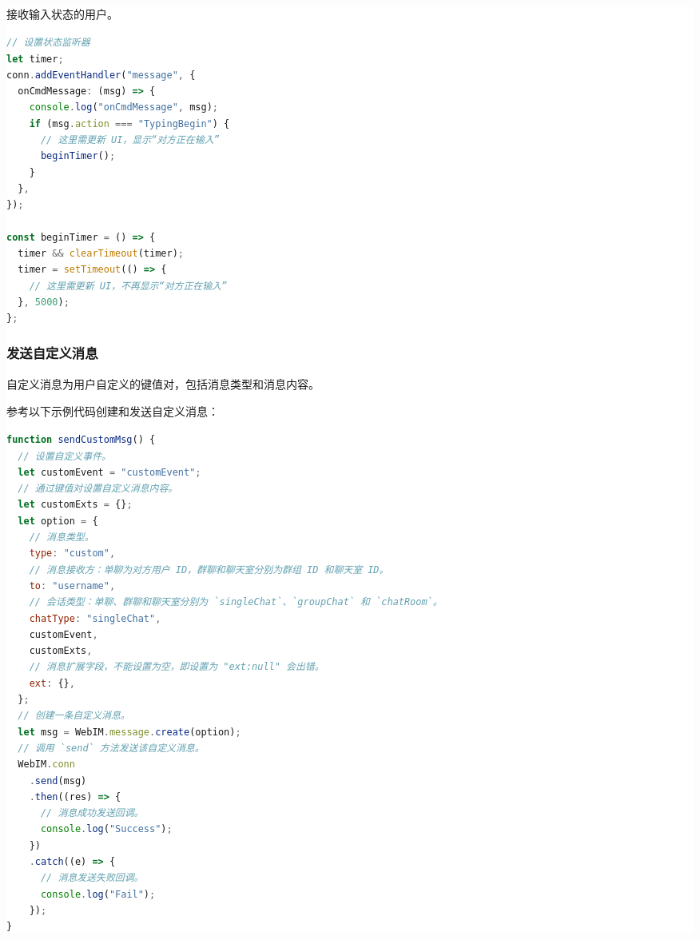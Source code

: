 接收输入状态的用户。

```typescript
// 设置状态监听器
let timer;
conn.addEventHandler("message", {
  onCmdMessage: (msg) => {
    console.log("onCmdMessage", msg);
    if (msg.action === "TypingBegin") {
      // 这里需更新 UI，显示“对方正在输入”
      beginTimer();
    }
  },
});

const beginTimer = () => {
  timer && clearTimeout(timer);
  timer = setTimeout(() => {
    // 这里需更新 UI，不再显示“对方正在输入”
  }, 5000);
};
```

### 发送自定义消息

自定义消息为用户自定义的键值对，包括消息类型和消息内容。

参考以下示例代码创建和发送自定义消息：

```javascript
function sendCustomMsg() {
  // 设置自定义事件。
  let customEvent = "customEvent";
  // 通过键值对设置自定义消息内容。
  let customExts = {};
  let option = {
    // 消息类型。
    type: "custom",
    // 消息接收方：单聊为对方用户 ID，群聊和聊天室分别为群组 ID 和聊天室 ID。
    to: "username",
    // 会话类型：单聊、群聊和聊天室分别为 `singleChat`、`groupChat` 和 `chatRoom`。
    chatType: "singleChat",
    customEvent,
    customExts,
    // 消息扩展字段，不能设置为空，即设置为 "ext:null" 会出错。
    ext: {},
  };
  // 创建一条自定义消息。
  let msg = WebIM.message.create(option);
  // 调用 `send` 方法发送该自定义消息。
  WebIM.conn
    .send(msg)
    .then((res) => {
      // 消息成功发送回调。
      console.log("Success");
    })
    .catch((e) => {
      // 消息发送失败回调。
      console.log("Fail");
    });
}
```
